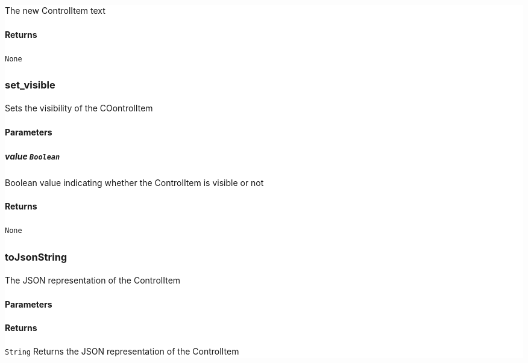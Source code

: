 The new ControlItem text

#### Returns

`None` 

### set_visible

Sets the visibility of the COontrolItem

#### Parameters

##### value `Boolean`

Boolean value indicating whether the ControlItem is visible or not

#### Returns

`None` 

### toJsonString

The JSON representation of the ControlItem

#### Parameters

#### Returns

`String` Returns the JSON representation of the ControlItem



